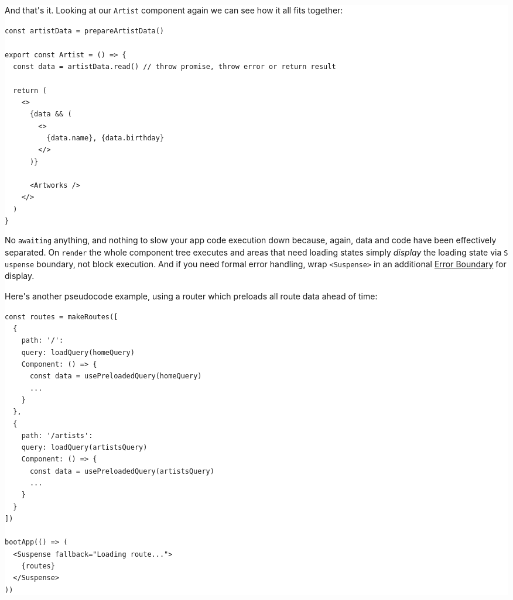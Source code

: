 And that's it. Looking at our `Artist` component again we can see how it all
fits together:

```tsx
const artistData = prepareArtistData()

export const Artist = () => {
  const data = artistData.read() // throw promise, throw error or return result

  return (
    <>
      {data && (
        <>
          {data.name}, {data.birthday}
        </>
      )}

      <Artworks />
    </>
  )
}
```

No `awaiting` anything, and nothing to slow your app code execution down
because, again, data and code have been effectively separated. On `render` the
whole component tree executes and areas that need loading states simply
_display_ the loading state via `Suspense` boundary, not block execution. And if
you need formal error handling, wrap `<Suspense>` in an additional [Error
Boundary][error] for display.

Here's another pseudocode example, using a router which preloads all route data
ahead of time:

```tsx
const routes = makeRoutes([
  {
    path: '/':
    query: loadQuery(homeQuery)
    Component: () => {
      const data = usePreloadedQuery(homeQuery)
      ...
    }
  },
  {
    path: '/artists':
    query: loadQuery(artistsQuery)
    Component: () => {
      const data = usePreloadedQuery(artistsQuery)
      ...
    }
  }
])

bootApp(() => (
  <Suspense fallback="Loading route...">
    {routes}
  </Suspense>
))
```


[suspense]: https://17.reactjs.org/docs/concurrent-mode-suspense.html
[react]: https://reactjs.org/blog/2022/03/29/react-v18.html
[umbrella]: https://github.com/facebook/react/issues/13206
[reactconf]: https://reactjs.org/blog/2018/11/13/react-conf-recap.html
[v16]: https://reactjs.org/blog/2018/11/27/react-16-roadmap.html
[splitting]: https://reactjs.org/docs/code-splitting.html
[error]: https://reactjs.org/docs/error-boundaries.html
[relay]: https://relay.dev/
[forque]: https://github.com/artsy/forque
[hiring]: https://www.artsy.net/jobs